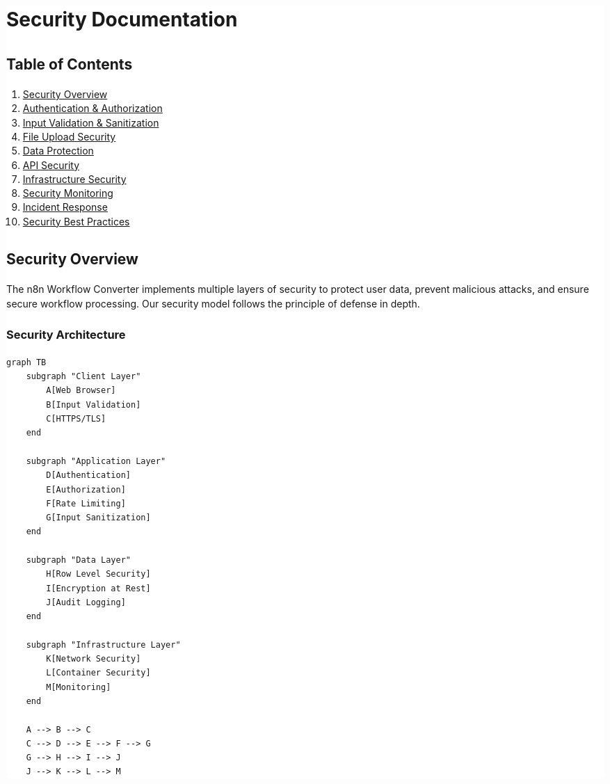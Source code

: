 # Security Documentation

## Table of Contents

1. [Security Overview](#security-overview)
2. [Authentication & Authorization](#authentication--authorization)
3. [Input Validation & Sanitization](#input-validation--sanitization)
4. [File Upload Security](#file-upload-security)
5. [Data Protection](#data-protection)
6. [API Security](#api-security)
7. [Infrastructure Security](#infrastructure-security)
8. [Security Monitoring](#security-monitoring)
9. [Incident Response](#incident-response)
10. [Security Best Practices](#security-best-practices)

## Security Overview

The n8n Workflow Converter implements multiple layers of security to protect user data, prevent malicious attacks, and ensure secure workflow processing. Our security model follows the principle of defense in depth.

### Security Architecture

```mermaid
graph TB
    subgraph "Client Layer"
        A[Web Browser]
        B[Input Validation]
        C[HTTPS/TLS]
    end
    
    subgraph "Application Layer"
        D[Authentication]
        E[Authorization]
        F[Rate Limiting]
        G[Input Sanitization]
    end
    
    subgraph "Data Layer"
        H[Row Level Security]
        I[Encryption at Rest]
        J[Audit Logging]
    end
    
    subgraph "Infrastructure Layer"
        K[Network Security]
        L[Container Security]
        M[Monitoring]
    end
    
    A --> B --> C
    C --> D --> E --> F --> G
    G --> H --> I --> J
    J --> K --> L --> M
```
